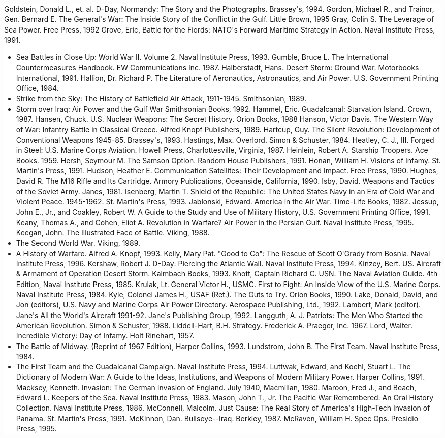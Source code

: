 Goldstein, Donald L., et. al. D-Day, Normandy: The Story and the Photographs. Brassey's, 1994.
Gordon, Michael R., and Trainor, Gen. Bernard E. The General's War: The Inside Story of the Conflict in the Gulf. Little Brown, 1995
Gray, Colin S. The Leverage of Sea Power. Free Press, 1992
Grove, Eric, Battle for the Fiords: NATO's Forward Maritime Strategy in Action. Naval Institute Press, 1991.
* Sea Battles in Close Up: World War II. Volume 2. Naval Institute Press, 1993.
Gumble, Bruce L. The International Countermeasures Handbook. EW Communications Inc. 1987.
Halberstadt, Hans. Desert Storm: Ground War. Motorbooks International, 1991.
Hallion, Dr. Richard P. The Literature of Aeronautics, Astronautics, and Air Power. U.S. Government Printing Office, 1984.
* Strike from the Sky: The History of Battlefield Air Attack, 1911-1945. Smithsonian, 1989.
* Storm over Iraq: Air Power and the Gulf War Smithsonian Books, 1992.
Hammel, Eric. Guadalcanal: Starvation Island. Crown, 1987.
Hansen, Chuck. U.S. Nuclear Weapons: The Secret History. Orion Books, 1988
Hanson, Victor Davis. The Western Way of War: Infantry Battle in Classical Greece. Alfred Knopf Publishers, 1989.
Hartcup, Guy. The Silent Revolution: Development of Conventional Weapons 1945-85. Brassey's, 1993.
Hastings, Max. Overlord. Simon & Schuster, 1984.
Heatley, C. J., III. Forged in Steel: U.S. Marine Corps Aviation. Howell Press, Charlottesville, Virginia, 1987.
Heinlein, Robert A. Starship Troopers. Ace Books. 1959.
Hersh, Seymour M. The Samson Option. Random House Publishers, 1991.
Honan, William H. Visions of Infamy. St. Martin's Press, 1991.
Hudson, Heather E. Communication Satellites: Their Development and Impact. Free Press, 1990.
Hughes, David R. The M16 Rifle and Its Cartridge. Armory Publications, Oceanside, California, 1990.
Isby, David. Weapons and Tactics of the Soviet Army. Janes, 1981.
Isenberg, Martin T. Shield of the Republic: The United States Navy in an Era of Cold War and Violent Peace. 1945-1962. St. Martin's Press, 1993.
Jablonski, Edward. America in the Air War. Time-Life Books, 1982.
Jessup, John E., Jr., and Coakley, Robert W. A Guide to the Study and Use of Military History, U.S. Government Printing Office, 1991.
Keany, Thomas A., and Cohen, Eliot A. Revolution in Warfare? Air Power in the Persian Gulf. Naval Institute Press, 1995.
Keegan, John. The Illustrated Face of Battle. Viking, 1988.
* The Second World War. Viking, 1989.
* A History of Warfare. Alfred A. Knopf, 1993.
Kelly, Mary Pat. "Good to Co": The Rescue of Scott O'Grady from Bosnia. Naval Institute Press, 1996.
Kershaw, Robert J. D-Day: Piercing the Atlantic Wall. Naval Institute Press, 1994.
Kinzey, Bert. US. Aircraft & Armament of Operation Desert Storm. Kalmbach Books, 1993.
Knott, Captain Richard C. USN. The Naval Aviation Guide. 4th Edition, Naval Institute Press, 1985.
Krulak, Lt. General Victor H., USMC. First to Fight: An Inside View of the U.S. Marine Corps. Naval Institute Press, 1984.
Kyle, Colonel James H., USAF (Ret.). The Guts to Try. Orion Books, 1990.
Lake, Donald, David, and Jon (editors), U.S. Navy and Marine Corps Air Power Directory. Aerospace Publishing, Ltd., 1992.
Lambert, Mark (editor). Jane's All the World's Aircraft 1991-92. Jane's Publishing Group, 1992.
Langguth, A. J. Patriots: The Men Who Started the American Revolution. Simon & Schuster, 1988.
Liddell-Hart, B.H. Strategy. Frederick A. Praeger, Inc. 1967.
Lord, Walter. Incredible Victory: Day of Infamy. Holt Rinehart, 1957.
* The Battle of Midway. (Reprint of 1967 Edition), Harper Collins, 1993.
Lundstrom, John B. The First Team. Naval Institute Press, 1984.
* The First Team and the Guadalcanal Campaign. Naval Institute Press, 1994.
Luttwak, Edward, and Koehl, Stuart L. The Dictionary of Modern War: A Guide to the Ideas, Institutions, and Weapons of Modern Military Power. Harper Collins, 1991.
Macksey, Kenneth. Invasion: The German Invasion of England. July 1940, Macmillan, 1980.
Maroon, Fred J., and Beach, Edward L. Keepers of the Sea. Naval Institute Press, 1983.
Mason, John T., Jr. The Pacific War Remembered: An Oral History Collection. Naval Institute Press, 1986.
McConnell, Malcolm. Just Cause: The Real Story of America's High-Tech Invasion of Panama. St. Martin's Press, 1991.
McKinnon, Dan. Bullseye--Iraq. Berkley, 1987.
McRaven, William H. Spec Ops. Presidio Press, 1995.